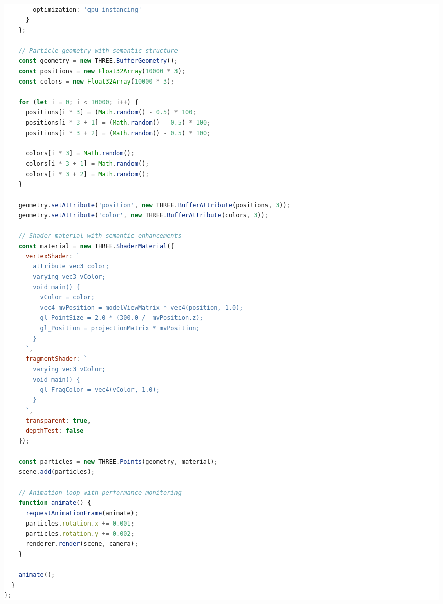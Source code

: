 ```javascript
        optimization: 'gpu-instancing'
      }
    };
    
    // Particle geometry with semantic structure
    const geometry = new THREE.BufferGeometry();
    const positions = new Float32Array(10000 * 3);
    const colors = new Float32Array(10000 * 3);
    
    for (let i = 0; i < 10000; i++) {
      positions[i * 3] = (Math.random() - 0.5) * 100;
      positions[i * 3 + 1] = (Math.random() - 0.5) * 100;
      positions[i * 3 + 2] = (Math.random() - 0.5) * 100;
      
      colors[i * 3] = Math.random();
      colors[i * 3 + 1] = Math.random();
      colors[i * 3 + 2] = Math.random();
    }
    
    geometry.setAttribute('position', new THREE.BufferAttribute(positions, 3));
    geometry.setAttribute('color', new THREE.BufferAttribute(colors, 3));
    
    // Shader material with semantic enhancements
    const material = new THREE.ShaderMaterial({
      vertexShader: `
        attribute vec3 color;
        varying vec3 vColor;
        void main() {
          vColor = color;
          vec4 mvPosition = modelViewMatrix * vec4(position, 1.0);
          gl_PointSize = 2.0 * (300.0 / -mvPosition.z);
          gl_Position = projectionMatrix * mvPosition;
        }
      `,
      fragmentShader: `
        varying vec3 vColor;
        void main() {
          gl_FragColor = vec4(vColor, 1.0);
        }
      `,
      transparent: true,
      depthTest: false
    });
    
    const particles = new THREE.Points(geometry, material);
    scene.add(particles);
    
    // Animation loop with performance monitoring
    function animate() {
      requestAnimationFrame(animate);
      particles.rotation.x += 0.001;
      particles.rotation.y += 0.002;
      renderer.render(scene, camera);
    }
    
    animate();
  }
};
```
